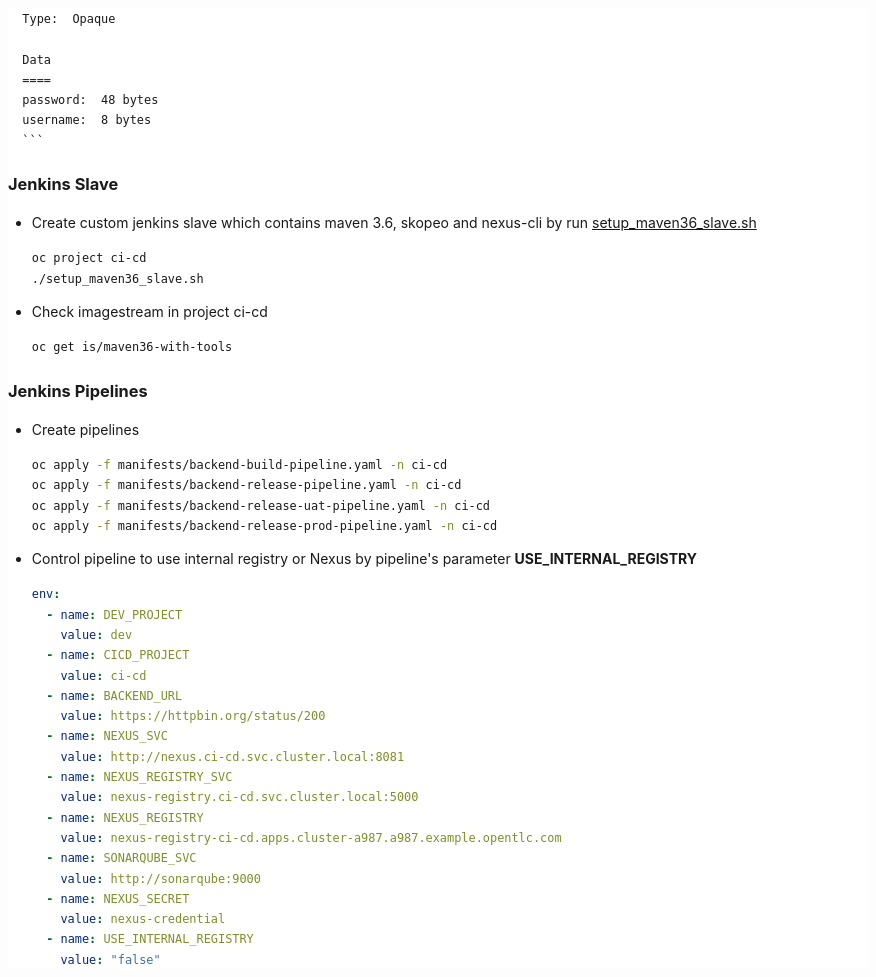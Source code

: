       Type:  Opaque

      Data
      ====
      password:  48 bytes
      username:  8 bytes
      ```

### Jenkins Slave
- Create custom jenkins slave which contains maven 3.6, skopeo and nexus-cli by run [setup_maven36_slave.sh](bin/setup_maven36_slave.sh)
  
  ```bash
  oc project ci-cd
  ./setup_maven36_slave.sh
  ```
- Check imagestream in project ci-cd
    
  ```bash
  oc get is/maven36-with-tools
  ```

### Jenkins Pipelines
- Create pipelines
  
  ```bash
  oc apply -f manifests/backend-build-pipeline.yaml -n ci-cd
  oc apply -f manifests/backend-release-pipeline.yaml -n ci-cd
  oc apply -f manifests/backend-release-uat-pipeline.yaml -n ci-cd
  oc apply -f manifests/backend-release-prod-pipeline.yaml -n ci-cd
  ```

- Control pipeline to use internal registry or Nexus by pipeline's parameter **USE_INTERNAL_REGISTRY**

  ```yaml
  env:
    - name: DEV_PROJECT
      value: dev
    - name: CICD_PROJECT
      value: ci-cd
    - name: BACKEND_URL
      value: https://httpbin.org/status/200
    - name: NEXUS_SVC
      value: http://nexus.ci-cd.svc.cluster.local:8081
    - name: NEXUS_REGISTRY_SVC
      value: nexus-registry.ci-cd.svc.cluster.local:5000
    - name: NEXUS_REGISTRY
      value: nexus-registry-ci-cd.apps.cluster-a987.a987.example.opentlc.com
    - name: SONARQUBE_SVC
      value: http://sonarqube:9000
    - name: NEXUS_SECRET
      value: nexus-credential
    - name: USE_INTERNAL_REGISTRY
      value: "false"
  ```
